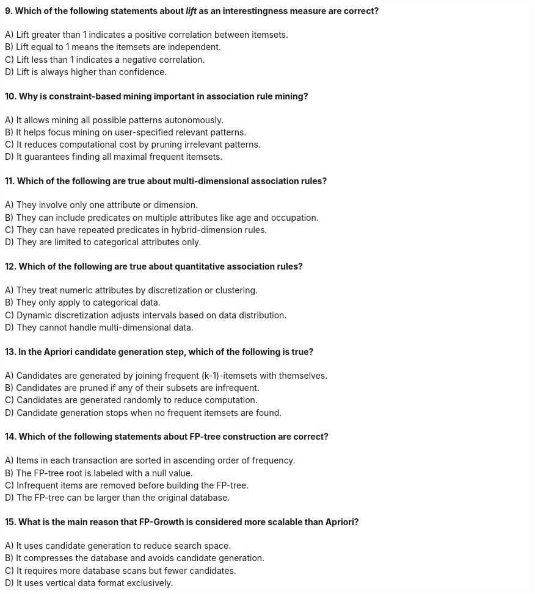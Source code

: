 
#### 9. Which of the following statements about *lift* as an interestingness measure are correct?  
A) Lift greater than 1 indicates a positive correlation between itemsets.  
B) Lift equal to 1 means the itemsets are independent.  
C) Lift less than 1 indicates a negative correlation.  
D) Lift is always higher than confidence.


#### 10. Why is constraint-based mining important in association rule mining?  
A) It allows mining all possible patterns autonomously.  
B) It helps focus mining on user-specified relevant patterns.  
C) It reduces computational cost by pruning irrelevant patterns.  
D) It guarantees finding all maximal frequent itemsets.


#### 11. Which of the following are true about multi-dimensional association rules?  
A) They involve only one attribute or dimension.  
B) They can include predicates on multiple attributes like age and occupation.  
C) They can have repeated predicates in hybrid-dimension rules.  
D) They are limited to categorical attributes only.


#### 12. Which of the following are true about quantitative association rules?  
A) They treat numeric attributes by discretization or clustering.  
B) They only apply to categorical data.  
C) Dynamic discretization adjusts intervals based on data distribution.  
D) They cannot handle multi-dimensional data.


#### 13. In the Apriori candidate generation step, which of the following is true?  
A) Candidates are generated by joining frequent (k-1)-itemsets with themselves.  
B) Candidates are pruned if any of their subsets are infrequent.  
C) Candidates are generated randomly to reduce computation.  
D) Candidate generation stops when no frequent itemsets are found.


#### 14. Which of the following statements about FP-tree construction are correct?  
A) Items in each transaction are sorted in ascending order of frequency.  
B) The FP-tree root is labeled with a null value.  
C) Infrequent items are removed before building the FP-tree.  
D) The FP-tree can be larger than the original database.


#### 15. What is the main reason that FP-Growth is considered more scalable than Apriori?  
A) It uses candidate generation to reduce search space.  
B) It compresses the database and avoids candidate generation.  
C) It requires more database scans but fewer candidates.  
D) It uses vertical data format exclusively.
